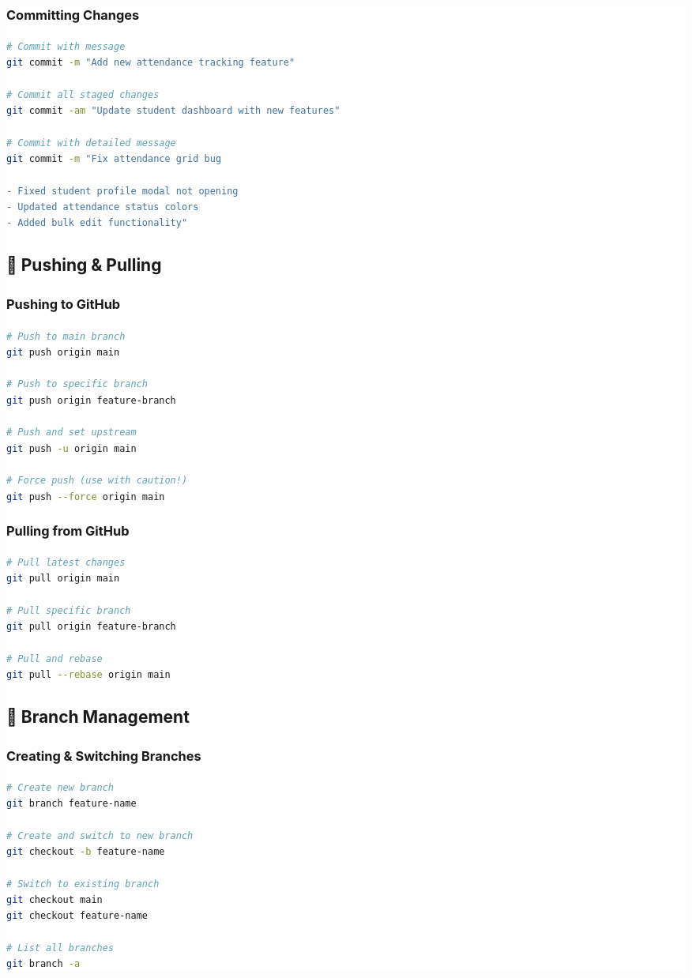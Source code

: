 ### **Committing Changes**
```bash
# Commit with message
git commit -m "Add new attendance tracking feature"

# Commit all staged changes
git commit -am "Update student dashboard with new features"

# Commit with detailed message
git commit -m "Fix attendance grid bug

- Fixed student profile modal not opening
- Updated attendance status colors
- Added bulk edit functionality"
```

## 🔄 **Pushing & Pulling**

### **Pushing to GitHub**
```bash
# Push to main branch
git push origin main

# Push to specific branch
git push origin feature-branch

# Push and set upstream
git push -u origin main

# Force push (use with caution!)
git push --force origin main
```

### **Pulling from GitHub**
```bash
# Pull latest changes
git pull origin main

# Pull specific branch
git pull origin feature-branch

# Pull and rebase
git pull --rebase origin main
```

## 🌿 **Branch Management**

### **Creating & Switching Branches**
```bash
# Create new branch
git branch feature-name

# Create and switch to new branch
git checkout -b feature-name

# Switch to existing branch
git checkout main
git checkout feature-name

# List all branches
git branch -a

```